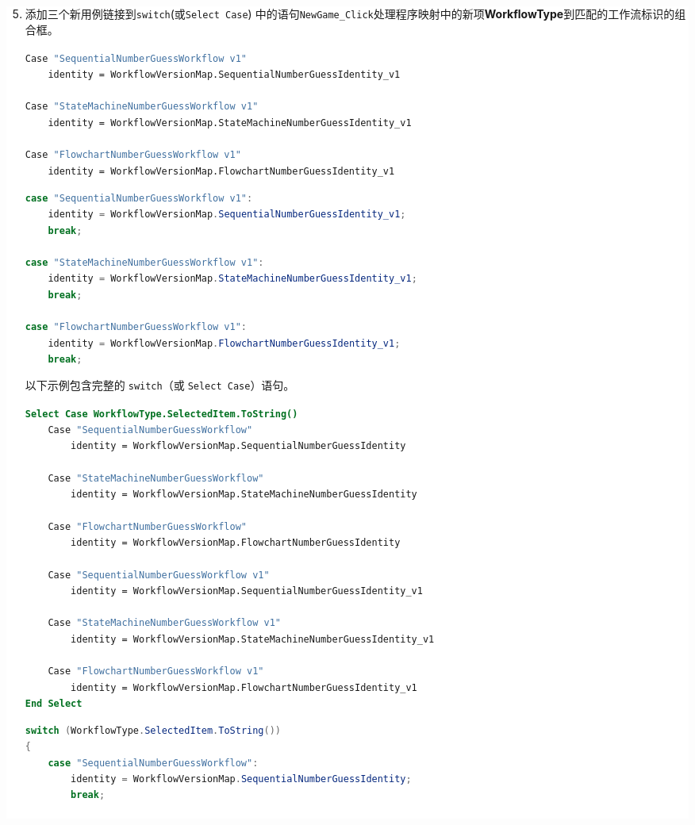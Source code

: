 5.  添加三个新用例链接到`switch`(或`Select Case`) 中的语句`NewGame_Click`处理程序映射中的新项**WorkflowType**到匹配的工作流标识的组合框。  
  
    ```vb  
    Case "SequentialNumberGuessWorkflow v1"  
        identity = WorkflowVersionMap.SequentialNumberGuessIdentity_v1  
  
    Case "StateMachineNumberGuessWorkflow v1"  
        identity = WorkflowVersionMap.StateMachineNumberGuessIdentity_v1  
  
    Case "FlowchartNumberGuessWorkflow v1"  
        identity = WorkflowVersionMap.FlowchartNumberGuessIdentity_v1  
    ```  
  
    ```csharp  
    case "SequentialNumberGuessWorkflow v1":  
        identity = WorkflowVersionMap.SequentialNumberGuessIdentity_v1;  
        break;  
  
    case "StateMachineNumberGuessWorkflow v1":  
        identity = WorkflowVersionMap.StateMachineNumberGuessIdentity_v1;  
        break;  
  
    case "FlowchartNumberGuessWorkflow v1":  
        identity = WorkflowVersionMap.FlowchartNumberGuessIdentity_v1;  
        break;  
    ```  
  
     以下示例包含完整的 `switch`（或 `Select Case`）语句。  
  
    ```vb  
    Select Case WorkflowType.SelectedItem.ToString()  
        Case "SequentialNumberGuessWorkflow"  
            identity = WorkflowVersionMap.SequentialNumberGuessIdentity  
  
        Case "StateMachineNumberGuessWorkflow"  
            identity = WorkflowVersionMap.StateMachineNumberGuessIdentity  
  
        Case "FlowchartNumberGuessWorkflow"  
            identity = WorkflowVersionMap.FlowchartNumberGuessIdentity  
  
        Case "SequentialNumberGuessWorkflow v1"  
            identity = WorkflowVersionMap.SequentialNumberGuessIdentity_v1  
  
        Case "StateMachineNumberGuessWorkflow v1"  
            identity = WorkflowVersionMap.StateMachineNumberGuessIdentity_v1  
  
        Case "FlowchartNumberGuessWorkflow v1"  
            identity = WorkflowVersionMap.FlowchartNumberGuessIdentity_v1  
    End Select  
    ```  
  
    ```csharp  
    switch (WorkflowType.SelectedItem.ToString())  
    {  
        case "SequentialNumberGuessWorkflow":  
            identity = WorkflowVersionMap.SequentialNumberGuessIdentity;  
            break;  
  